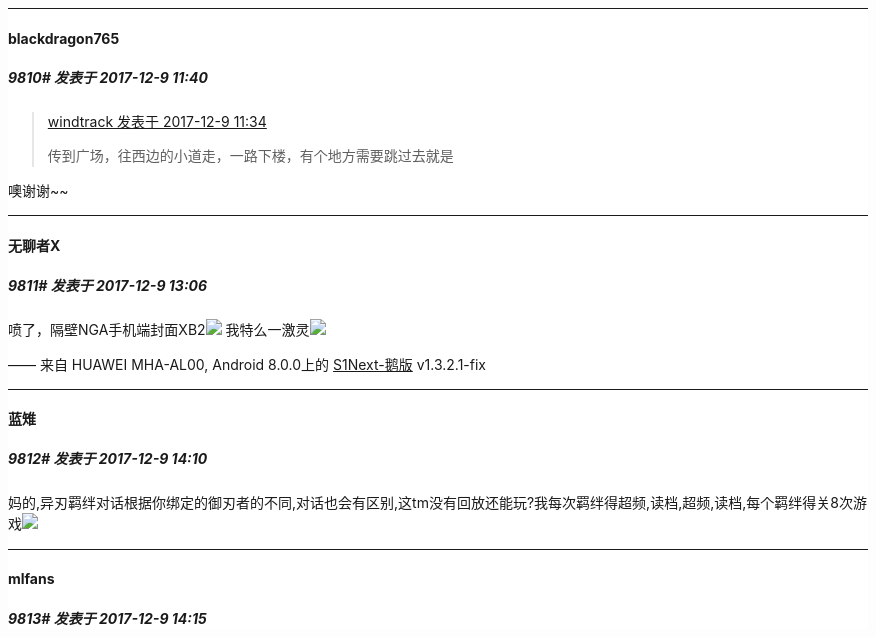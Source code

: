 





*****

####  blackdragon765  
##### 9810#       发表于 2017-12-9 11:40



<blockquote><a href="httphttps://bbs.saraba1st.com/2b/forum.php?mod=redirect&amp;goto=findpost&amp;pid=37940097&amp;ptid=1368000" target="_blank">windtrack 发表于 2017-12-9 11:34</a>

传到广场，往西边的小道走，一路下楼，有个地方需要跳过去就是</blockquote>
噢谢谢~~







*****

####  无聊者X  
##### 9811#       发表于 2017-12-9 13:06




喷了，隔壁NGA手机端封面XB2<img src="https://static.saraba1st.com/image/smiley/face2017/001.png" referrerpolicy="no-referrer">
我特么一激灵<img src="https://static.saraba1st.com/image/smiley/face2017/020.png" referrerpolicy="no-referrer">

—— 来自 HUAWEI MHA-AL00, Android 8.0.0上的 [S1Next-鹅版](https://github.com/ykrank/S1-Next/releases) v1.3.2.1-fix







*****

####  蓝雉  
##### 9812#       发表于 2017-12-9 14:10




妈的,异刃羁绊对话根据你绑定的御刃者的不同,对话也会有区别,这tm没有回放还能玩?我每次羁绊得超频,读档,超频,读档,每个羁绊得关8次游戏<img src="https://static.saraba1st.com/image/smiley/face2017/149.png" referrerpolicy="no-referrer">







*****

####  mlfans  
##### 9813#       发表于 2017-12-9 14:15

